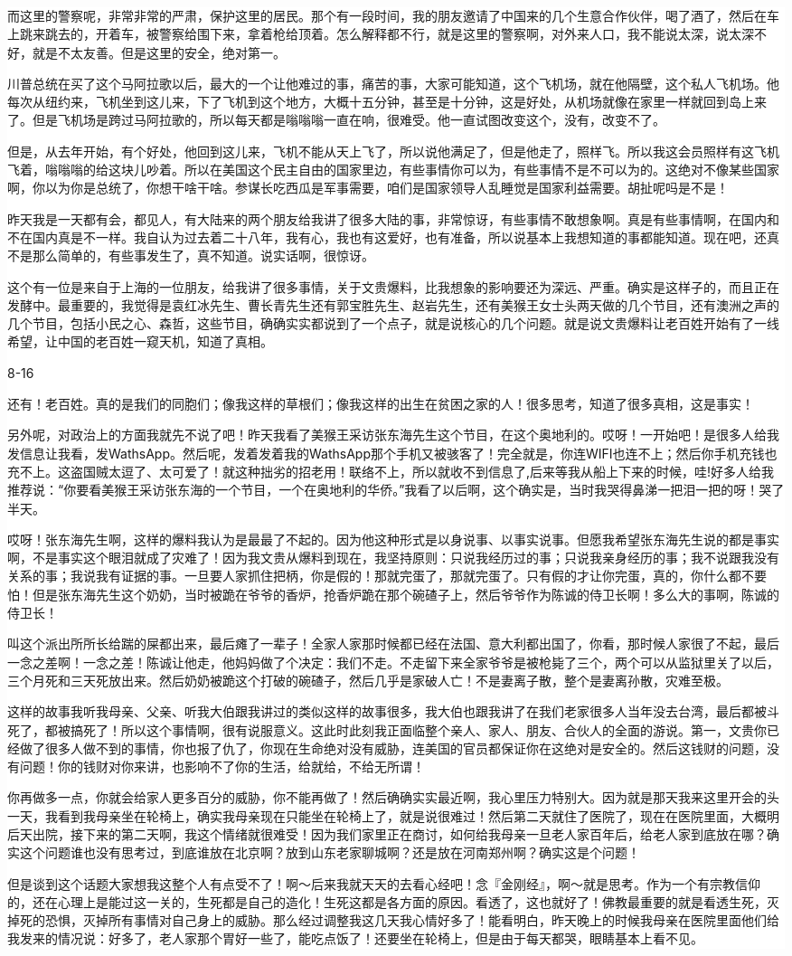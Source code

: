 

而这里的警察呢，非常非常的严肃，保护这里的居民。那个有一段时间，我的朋友邀请了中国来的几个生意合作伙伴，喝了酒了，然后在车上跳来跳去的，开着车，被警察给围下来，拿着枪给顶着。怎么解释都不行，就是这里的警察啊，对外来人口，我不能说太深，说太深不好，就是不太友善。但是这里的安全，绝对第一。



川普总统在买了这个马阿拉歌以后，最大的一个让他难过的事，痛苦的事，大家可能知道，这个飞机场，就在他隔壁，这个私人飞机场。他每次从纽约来，飞机坐到这儿来，下了飞机到这个地方，大概十五分钟，甚至是十分钟，这是好处，从机场就像在家里一样就回到岛上来了。但是飞机场是跨过马阿拉歌的，所以每天都是嗡嗡嗡一直在响，很难受。他一直试图改变这个，没有，改变不了。



但是，从去年开始，有个好处，他回到这儿来，飞机不能从天上飞了，所以说他满足了，但是他走了，照样飞。所以我这会员照样有这飞机飞着，嗡嗡嗡的给这块儿吵着。所以在美国这个民主自由的国家里边，有些事情你可以为，有些事情不是不可以为的。这绝对不像某些国家啊，你以为你是总统了，你想干啥干啥。参谋长吃西瓜是军事需要，咱们是国家领导人乱睡觉是国家利益需要。胡扯呢吗是不是！



昨天我是一天都有会，都见人，有大陆来的两个朋友给我讲了很多大陆的事，非常惊讶，有些事情不敢想象啊。真是有些事情啊，在国内和不在国内真是不一样。我自认为过去着二十八年，我有心，我也有这爱好，也有准备，所以说基本上我想知道的事都能知道。现在吧，还真不是那么简单的，有些事发生了，真不知道。说实话啊，很惊讶。



这个有一位是来自于上海的一位朋友，给我讲了很多事情，关于文贵爆料，比我想象的影响要还为深远、严重。确实是这样子的，而且正在发酵中。最重要的，我觉得是袁红冰先生、曹长青先生还有郭宝胜先生、赵岩先生，还有美猴王女士头两天做的几个节目，还有澳洲之声的几个节目，包括小民之心、森哲，这些节目，确确实实都说到了一个点子，就是说核心的几个问题。就是说文贵爆料让老百姓开始有了一线希望，让中国的老百姓一窥天机，知道了真相。



8-16

还有！老百姓。真的是我们的同胞们；像我这样的草根们；像我这样的出生在贫困之家的人！很多思考，知道了很多真相，这是事实！



另外呢，对政治上的方面我就先不说了吧！昨天我看了美猴王采访张东海先生这个节目，在这个奥地利的。哎呀！一开始吧！是很多人给我发信息让我看，发WathsApp。然后呢，发着发着我的WathsApp那个手机又被骇客了！完全就是，你连WIFI也连不上；然后你手机充钱也充不上。这盗国贼太逗了、太可爱了！就这种拙劣的招老用！联络不上，所以就收不到信息了,后来等我从船上下来的时候，哇!好多人给我推荐说：“你要看美猴王采访张东海的一个节目，一个在奥地利的华侨。”我看了以后啊，这个确实是，当时我哭得鼻涕一把泪一把的呀！哭了半天。



哎呀！张东海先生啊，这样的爆料我认为是最最了不起的。因为他这种形式是以身说事、以事实说事。但愿我希望张东海先生说的都是事实啊，不是事实这个眼泪就成了灾难了！因为我文贵从爆料到现在，我坚持原则：只说我经历过的事；只说我亲身经历的事；我不说跟我没有关系的事；我说我有证据的事。一旦要人家抓住把柄，你是假的！那就完蛋了，那就完蛋了。只有假的才让你完蛋，真的，你什么都不要怕！但是张东海先生这个奶奶，当时被跪在爷爷的香炉，抢香炉跪在那个碗碴子上，然后爷爷作为陈诚的侍卫长啊！多么大的事啊，陈诚的侍卫长！



叫这个派出所所长给踹的屎都出来，最后瘫了一辈子！全家人家那时候都已经在法国、意大利都出国了，你看，那时候人家很了不起，最后一念之差啊！一念之差！陈诚让他走，他妈妈做了个决定：我们不走。不走留下来全家爷爷是被枪毙了三个，两个可以从监狱里关了以后，三个月死和三天死放出来。然后奶奶被跪这个打破的碗碴子，然后几乎是家破人亡！不是妻离子散，整个是妻离孙散，灾难至极。



这样的故事我听我母亲、父亲、听我大伯跟我讲过的类似这样的故事很多，我大伯也跟我讲了在我们老家很多人当年没去台湾，最后都被斗死了，都被搞死了！所以这个事情啊，很有说服意义。这此时此刻我正面临整个亲人、家人、朋友、合伙人的全面的游说。第一，文贵你已经做了很多人做不到的事情，你也报了仇了，你现在生命绝对没有威胁，连美国的官员都保证你在这绝对是安全的。然后这钱财的问题，没有问题！你的钱财对你来讲，也影响不了你的生活，给就给，不给无所谓！



你再做多一点，你就会给家人更多百分的威胁，你不能再做了！然后确确实实最近啊，我心里压力特别大。因为就是那天我来这里开会的头一天，我看到我母亲坐在轮椅上，确实我母亲现在只能坐在轮椅上了，就是说很难过！然后第二天就住了医院了，现在在医院里面，大概明后天出院，接下来的第二天啊，我这个情绪就很难受！因为我们家里正在商讨，如何给我母亲一旦老人家百年后，给老人家到底放在哪？确实这个问题谁也没有思考过，到底谁放在北京啊？放到山东老家聊城啊？还是放在河南郑州啊？确实这是个问题！



但是谈到这个话题大家想我这整个人有点受不了！啊～后来我就天天的去看心经吧！念『金刚经』，啊～就是思考。作为一个有宗教信仰的，还在心理上是能过这一关的，生死都是自己的造化！生死这都是各方面的原因。看透了，这也就好了！佛教最重要的就是看透生死，灭掉死的恐惧，灭掉所有事情对自己身上的威胁。那么经过调整我这几天我心情好多了！能看明白，昨天晚上的时候我母亲在医院里面他们给我发来的情况说：好多了，老人家那个胃好一些了，能吃点饭了！还要坐在轮椅上，但是由于每天都哭，眼睛基本上看不见。

